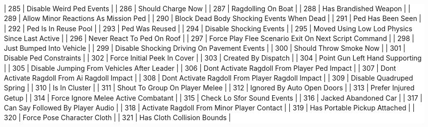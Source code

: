 | 285 | Disable Weird Ped Events |
| 286 | Should Charge Now |
| 287 | Ragdolling On Boat |
| 288 | Has Brandished Weapon |
| 289 | Allow Minor Reactions As Mission Ped |
| 290 | Block Dead Body Shocking Events When Dead |
| 291 | Ped Has Been Seen |
| 292 | Ped Is In Reuse Pool |
| 293 | Ped Was Reused |
| 294 | Disable Shocking Events |
| 295 | Moved Using Low Lod Physics Since Last Active |
| 296 | Never React To Ped On Roof |
| 297 | Force Play Flee Scenario Exit On Next Script Command |
| 298 | Just Bumped Into Vehicle |
| 299 | Disable Shocking Driving On Pavement Events |
| 300 | Should Throw Smoke Now |
| 301 | Disable Ped Constraints |
| 302 | Force Initial Peek In Cover |
| 303 | Created By Dispatch |
| 304 | Point Gun Left Hand Supporting |
| 305 | Disable Jumping From Vehicles After Leader |
| 306 | Dont Activate Ragdoll From Player Ped Impact |
| 307 | Dont Activate Ragdoll From Ai Ragdoll Impact |
| 308 | Dont Activate Ragdoll From Player Ragdoll Impact |
| 309 | Disable Quadruped Spring |
| 310 | Is In Cluster |
| 311 | Shout To Group On Player Melee |
| 312 | Ignored By Auto Open Doors |
| 313 | Prefer Injured Getup |
| 314 | Force Ignore Melee Active Combatant |
| 315 | Check Lo Sfor Sound Events |
| 316 | Jacked Abandoned Car |
| 317 | Can Say Followed By Player Audio |
| 318 | Activate Ragdoll From Minor Player Contact |
| 319 | Has Portable Pickup Attached |
| 320 | Force Pose Character Cloth |
| 321 | Has Cloth Collision Bounds |